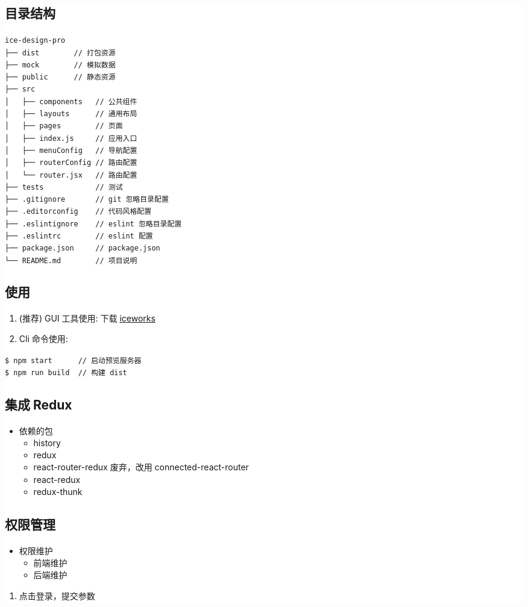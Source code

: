 ## 目录结构

```
ice-design-pro
├── dist        // 打包资源
├── mock        // 模拟数据
├── public      // 静态资源
├── src
│   ├── components   // 公共组件
│   ├── layouts      // 通用布局
│   ├── pages        // 页面
│   ├── index.js     // 应用入口
│   ├── menuConfig   // 导航配置
│   ├── routerConfig // 路由配置
│   └── router.jsx   // 路由配置
├── tests            // 测试
├── .gitignore       // git 忽略目录配置
├── .editorconfig    // 代码风格配置
├── .eslintignore    // eslint 忽略目录配置
├── .eslintrc        // eslint 配置
├── package.json     // package.json
└── README.md        // 项目说明
```

## 使用

1.  (推荐) GUI 工具使用: 下载 [iceworks](https://alibaba.github.io/ice/#/iceworks)

2.  Cli 命令使用:

```bash
$ npm start      // 启动预览服务器
$ npm run build  // 构建 dist
```

## 集成 Redux

- 依赖的包
  - history
  - redux
  - react-router-redux 废弃，改用 connected-react-router
  - react-redux
  - redux-thunk

## 权限管理

- 权限维护
  - 前端维护
  - 后端维护

1.  点击登录，提交参数
